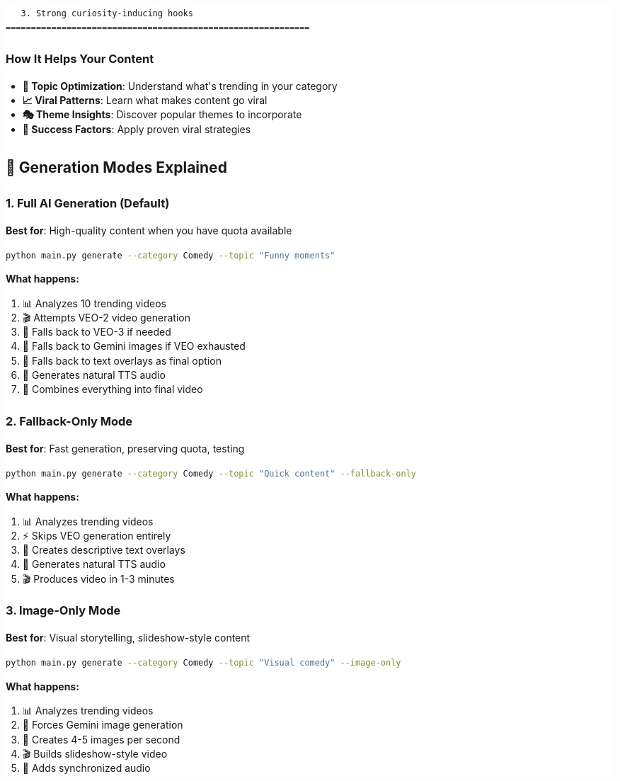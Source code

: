 ```
   3. Strong curiosity-inducing hooks
============================================================
```

### How It Helps Your Content
- **🎯 Topic Optimization**: Understand what's trending in your category
- **📈 Viral Patterns**: Learn what makes content go viral
- **🎭 Theme Insights**: Discover popular themes to incorporate
- **🚀 Success Factors**: Apply proven viral strategies

## 🎨 Generation Modes Explained

### 1. **Full AI Generation** (Default)
**Best for**: High-quality content when you have quota available

```bash
python main.py generate --category Comedy --topic "Funny moments"
```

**What happens:**
1. 📊 Analyzes 10 trending videos
2. 🎬 Attempts VEO-2 video generation
3. 🔄 Falls back to VEO-3 if needed
4. 🎨 Falls back to Gemini images if VEO exhausted
5. 📝 Falls back to text overlays as final option
6. 🎤 Generates natural TTS audio
7. 🎵 Combines everything into final video

### 2. **Fallback-Only Mode**
**Best for**: Fast generation, preserving quota, testing

```bash
python main.py generate --category Comedy --topic "Quick content" --fallback-only
```

**What happens:**
1. 📊 Analyzes trending videos
2. ⚡ Skips VEO generation entirely
3. 📝 Creates descriptive text overlays
4. 🎤 Generates natural TTS audio
5. 🎬 Produces video in 1-3 minutes

### 3. **Image-Only Mode**
**Best for**: Visual storytelling, slideshow-style content

```bash
python main.py generate --category Comedy --topic "Visual comedy" --image-only
```

**What happens:**
1. 📊 Analyzes trending videos
2. 🎨 Forces Gemini image generation
3. 📸 Creates 4-5 images per second
4. 🎬 Builds slideshow-style video
5. 🎤 Adds synchronized audio
